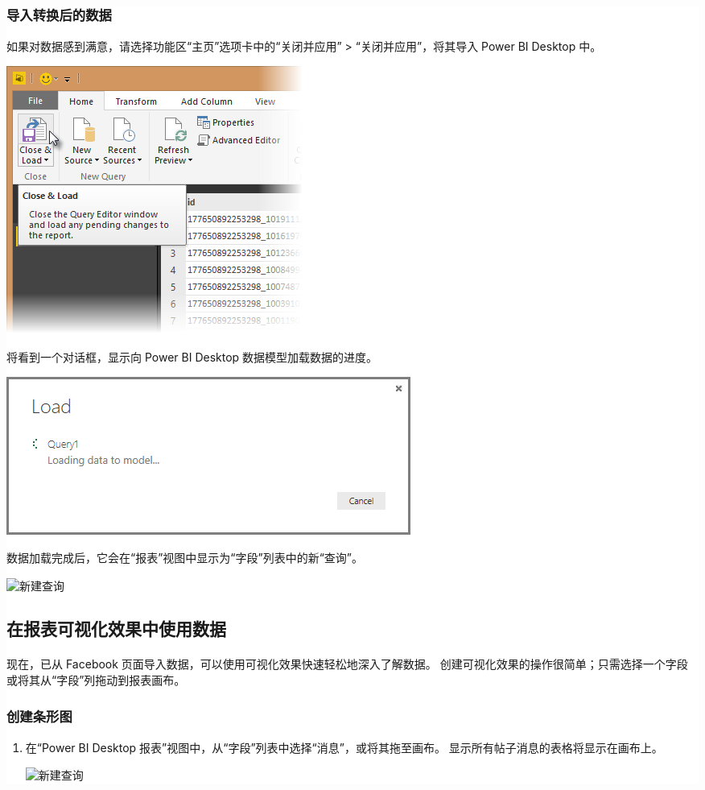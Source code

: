 ### <a name="import-the-transformed-data"></a>导入转换后的数据

如果对数据感到满意，请选择功能区“主页”选项卡中的“关闭并应用” > “关闭并应用”，将其导入 Power BI Desktop 中。 
   
   ![关闭并应用](media/desktop-tutorial-facebook-analytics/t_fb_1-loadandclose.png)
   
   将看到一个对话框，显示向 Power BI Desktop 数据模型加载数据的进度。 
   
   ![正在加载数据](media/desktop-tutorial-facebook-analytics/t_fb_1-loading.png)
   
   数据加载完成后，它会在“报表”视图中显示为“字段”列表中的新“查询”。
   
   ![新建查询](media/desktop-tutorial-facebook-analytics/fb-newquery.png)
   
## <a name="use-the-data-in-report-visualizations"></a>在报表可视化效果中使用数据 

现在，已从 Facebook 页面导入数据，可以使用可视化效果快速轻松地深入了解数据。 创建可视化效果的操作很简单；只需选择一个字段或将其从“字段”列拖动到报表画布。

### <a name="create-a-bar-chart"></a>创建条形图

1. 在“Power BI Desktop 报表”视图中，从“字段”列表中选择“消息”，或将其拖至画布。 显示所有帖子消息的表格将显示在画布上。 
   
   ![新建查询](media/desktop-tutorial-facebook-analytics/table-viz.png)
   